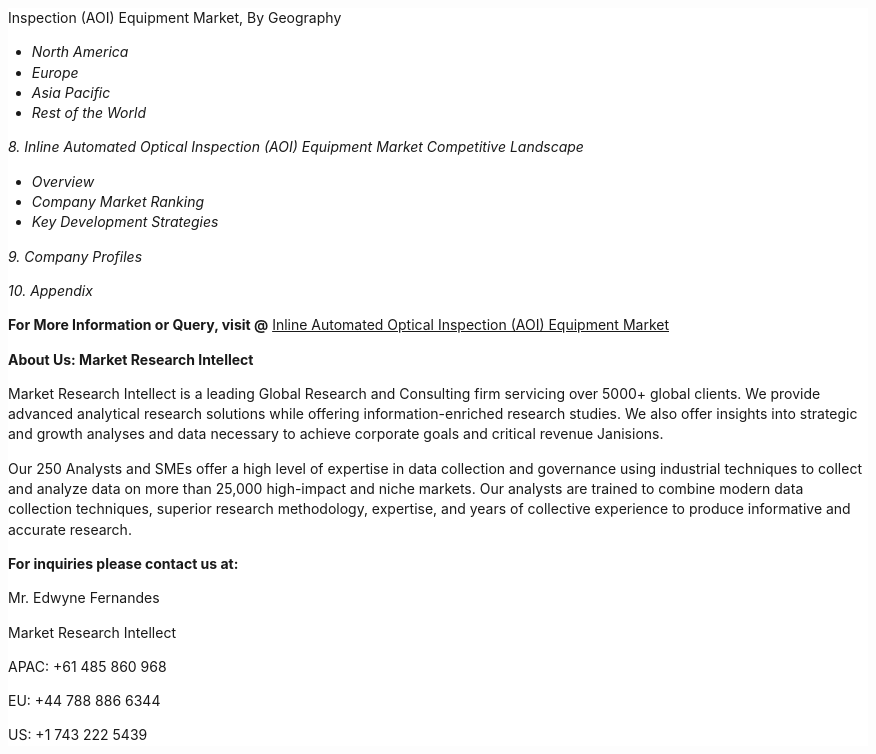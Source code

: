 Inspection (AOI) Equipment Market, By Geography</span></em></p><ul><li><em><span class="">North America</span></em></li><li><em><span class="">Europe</span></em></li><li><em><span class="">Asia Pacific</span></em></li><li><em><span class="">Rest of the World</span></em></li></ul><p><em><span class="font-[700]">8. Inline Automated Optical Inspection (AOI) Equipment Market Competitive Landscape</span></em></p><ul><li><em><span class="">Overview</span></em></li><li><em><span class="">Company Market Ranking</span></em></li><li><em><span class="">Key Development Strategies</span></em></li></ul><p><em><span class="font-[700]">9. Company Profiles</span></em></p><p><em><span class="font-[700]">10. Appendix</span></em></p><p><span class="font-[700]"><strong>For More Information or Query, visit&nbsp;@</strong>&nbsp;</span><span class="font-[700]"><a href="https://www.marketresearchintellect.com/product/inline-automated-optical-inspection-aoi-equipment-market-size-and-forecast/?utm_source=Linkedin&utm_medium=838" target="_blank" data-tracking-control-name="article-ssr-frontend-pulse_little-text-block" data-tracking-will-navigate="" data-test-link="">Inline Automated Optical Inspection (AOI) Equipment Market</a></span></p><p><strong><span class="font-[700]">About Us: Market Research Intellect</span></strong></p><p><span class="">Market Research Intellect is a leading Global Research and Consulting firm servicing over 5000+ global clients. We provide advanced analytical research solutions while offering information-enriched research studies.&nbsp;</span>We also offer insights into strategic and growth analyses and data necessary to achieve corporate goals and critical revenue Janisions.</p><p><span class="">Our 250 Analysts and SMEs offer a high level of expertise in data collection and governance using industrial techniques to collect and analyze data on more than 25,000 high-impact and niche markets. Our analysts are trained to combine modern data collection techniques, superior research methodology, expertise, and years of collective experience to produce informative and accurate research.</span></p><p><strong>For inquiries please contact us at:</strong></p><p>Mr. Edwyne Fernandes</p><p>Market Research Intellect</p><p>APAC: +61 485 860 968</p><p>EU: +44 788 886 6344</p><p>US: +1 743 222 5439</p>
